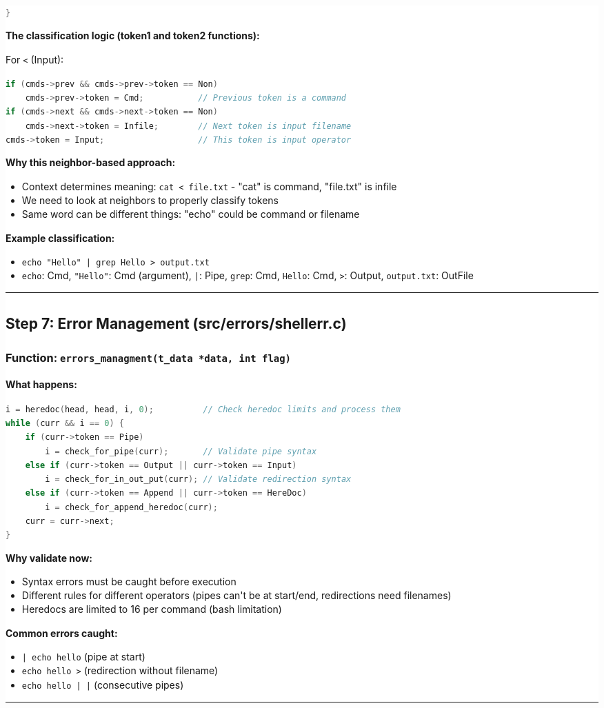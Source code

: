 ```c
}
```

**The classification logic (token1 and token2 functions):**

For `<` (Input):
```c
if (cmds->prev && cmds->prev->token == Non)
    cmds->prev->token = Cmd;           // Previous token is a command
if (cmds->next && cmds->next->token == Non)
    cmds->next->token = Infile;        // Next token is input filename
cmds->token = Input;                   // This token is input operator
```

**Why this neighbor-based approach:**
- Context determines meaning: `cat < file.txt` - "cat" is command, "file.txt" is infile
- We need to look at neighbors to properly classify tokens
- Same word can be different things: "echo" could be command or filename

**Example classification:**
- `echo "Hello" | grep Hello > output.txt`
- `echo`: Cmd, `"Hello"`: Cmd (argument), `|`: Pipe, `grep`: Cmd, `Hello`: Cmd, `>`: Output, `output.txt`: OutFile

---

## Step 7: Error Management (src/errors/shellerr.c)

### Function: `errors_managment(t_data *data, int flag)`

**What happens:**
```c
i = heredoc(head, head, i, 0);          // Check heredoc limits and process them
while (curr && i == 0) {
    if (curr->token == Pipe)
        i = check_for_pipe(curr);       // Validate pipe syntax
    else if (curr->token == Output || curr->token == Input)
        i = check_for_in_out_put(curr); // Validate redirection syntax
    else if (curr->token == Append || curr->token == HereDoc)
        i = check_for_append_heredoc(curr);
    curr = curr->next;
}
```

**Why validate now:**
- Syntax errors must be caught before execution
- Different rules for different operators (pipes can't be at start/end, redirections need filenames)
- Heredocs are limited to 16 per command (bash limitation)

**Common errors caught:**
- `| echo hello` (pipe at start)
- `echo hello >` (redirection without filename)
- `echo hello | |` (consecutive pipes)

---